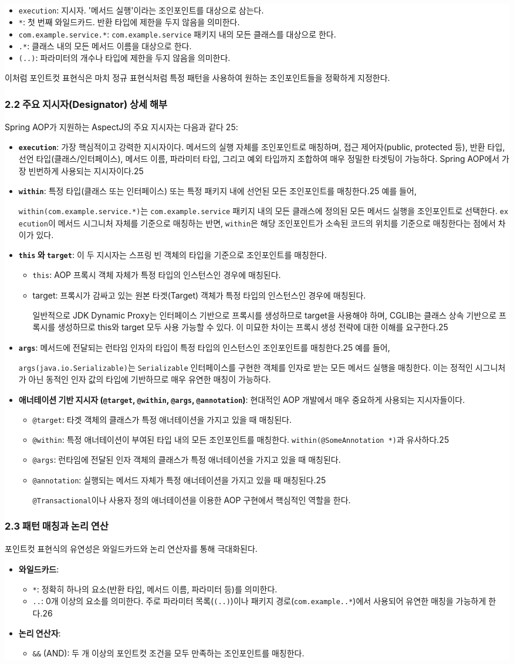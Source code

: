 - `execution`: 지시자. '메서드 실행'이라는 조인포인트를 대상으로 삼는다.
- `*`: 첫 번째 와일드카드. 반환 타입에 제한을 두지 않음을 의미한다.
- `com.example.service.*`: `com.example.service` 패키지 내의 모든 클래스를 대상으로 한다.
- `.*`: 클래스 내의 모든 메서드 이름을 대상으로 한다.
- `(..)`: 파라미터의 개수나 타입에 제한을 두지 않음을 의미한다.

이처럼 포인트컷 표현식은 마치 정규 표현식처럼 특정 패턴을 사용하여 원하는 조인포인트들을 정확하게 지정한다.

### 2.2 주요 지시자(Designator) 상세 해부

Spring AOP가 지원하는 AspectJ의 주요 지시자는 다음과 같다 25:

- **`execution`**: 가장 핵심적이고 강력한 지시자이다. 메서드의 실행 자체를 조인포인트로 매칭하며, 접근 제어자(public, protected 등), 반환 타입, 선언 타입(클래스/인터페이스), 메서드 이름, 파라미터 타입, 그리고 예외 타입까지 조합하여 매우 정밀한 타겟팅이 가능하다. Spring AOP에서 가장 빈번하게 사용되는 지시자이다.25

- **`within`**: 특정 타입(클래스 또는 인터페이스) 또는 특정 패키지 내에 선언된 모든 조인포인트를 매칭한다.25 예를 들어, 

  `within(com.example.service.*)`는 `com.example.service` 패키지 내의 모든 클래스에 정의된 모든 메서드 실행을 조인포인트로 선택한다. `execution`이 메서드 시그니처 자체를 기준으로 매칭하는 반면, `within`은 해당 조인포인트가 소속된 코드의 위치를 기준으로 매칭한다는 점에서 차이가 있다.

- **`this` 와 `target`**: 이 두 지시자는 스프링 빈 객체의 타입을 기준으로 조인포인트를 매칭한다.

  - `this`: AOP 프록시 객체 자체가 특정 타입의 인스턴스인 경우에 매칭된다.

  - target: 프록시가 감싸고 있는 원본 타겟(Target) 객체가 특정 타입의 인스턴스인 경우에 매칭된다.

    일반적으로 JDK Dynamic Proxy는 인터페이스 기반으로 프록시를 생성하므로 target을 사용해야 하며, CGLIB는 클래스 상속 기반으로 프록시를 생성하므로 this와 target 모두 사용 가능할 수 있다. 이 미묘한 차이는 프록시 생성 전략에 대한 이해를 요구한다.25

- **`args`**: 메서드에 전달되는 런타임 인자의 타입이 특정 타입의 인스턴스인 조인포인트를 매칭한다.25 예를 들어, 

  `args(java.io.Serializable)`는 `Serializable` 인터페이스를 구현한 객체를 인자로 받는 모든 메서드 실행을 매칭한다. 이는 정적인 시그니처가 아닌 동적인 인자 값의 타입에 기반하므로 매우 유연한 매칭이 가능하다.

- **애너테이션 기반 지시자 (`@target`, `@within`, `@args`, `@annotation`)**: 현대적인 AOP 개발에서 매우 중요하게 사용되는 지시자들이다.

  - `@target`: 타겟 객체의 클래스가 특정 애너테이션을 가지고 있을 때 매칭된다.

  - `@within`: 특정 애너테이션이 부여된 타입 내의 모든 조인포인트를 매칭한다. `within(@SomeAnnotation *)`과 유사하다.25

  - `@args`: 런타임에 전달된 인자 객체의 클래스가 특정 애너테이션을 가지고 있을 때 매칭된다.

  - `@annotation`: 실행되는 메서드 자체가 특정 애너테이션을 가지고 있을 때 매칭된다.25

    `@Transactional`이나 사용자 정의 애너테이션을 이용한 AOP 구현에서 핵심적인 역할을 한다.

### 2.3 패턴 매칭과 논리 연산

포인트컷 표현식의 유연성은 와일드카드와 논리 연산자를 통해 극대화된다.

- **와일드카드**:

  - `*`: 정확히 하나의 요소(반환 타입, 메서드 이름, 파라미터 등)를 의미한다.
  - `..`: 0개 이상의 요소를 의미한다. 주로 파라미터 목록(`(..)`)이나 패키지 경로(`com.example..*`)에서 사용되어 유연한 매칭을 가능하게 한다.26

- **논리 연산자**:

  - `&&` (AND): 두 개 이상의 포인트컷 조건을 모두 만족하는 조인포인트를 매칭한다.
